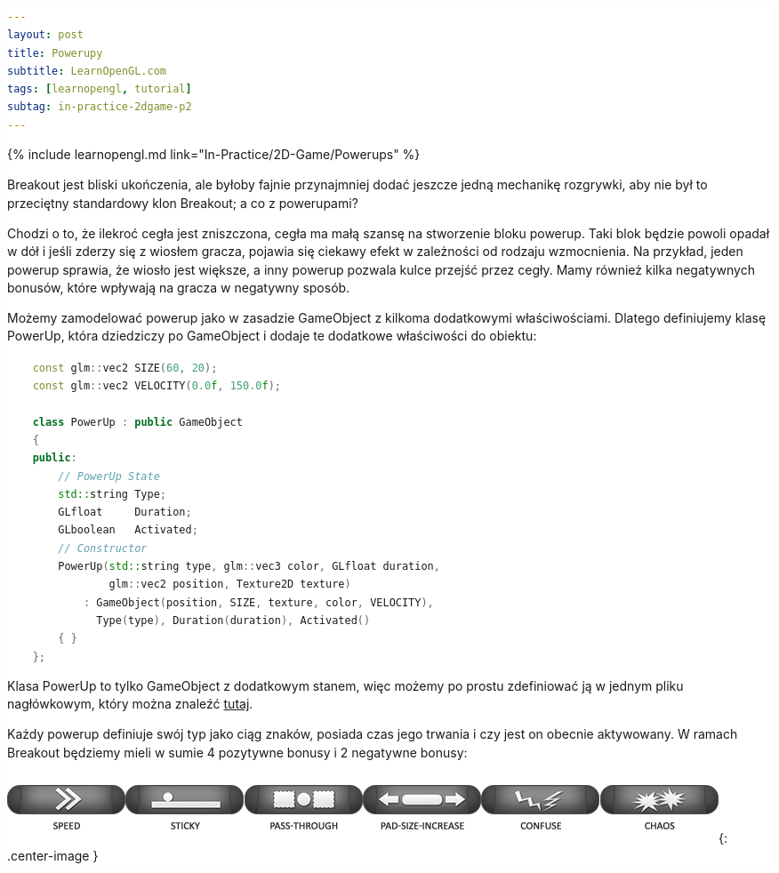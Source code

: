```yaml
---
layout: post
title: Powerupy
subtitle: LearnOpenGL.com
tags: [learnopengl, tutorial]
subtag: in-practice-2dgame-p2
---
```


{% include learnopengl.md link="In-Practice/2D-Game/Powerups" %}

Breakout jest bliski ukończenia, ale byłoby fajnie przynajmniej dodać jeszcze jedną mechanikę rozgrywki, aby nie był to przeciętny standardowy klon Breakout; a co z powerupami?

Chodzi o to, że ilekroć cegła jest zniszczona, cegła ma małą szansę na stworzenie bloku powerup. Taki blok będzie powoli opadał w dół i jeśli zderzy się z wiosłem gracza, pojawia się ciekawy efekt w zależności od rodzaju wzmocnienia. Na przykład, jeden powerup sprawia, że ​​wiosło jest większe, a inny powerup pozwala kulce przejść przez cegły. Mamy również kilka negatywnych bonusów, które wpływają na gracza w negatywny sposób.

Możemy zamodelować powerup jako w zasadzie <fun>GameObject</fun> z kilkoma dodatkowymi właściwościami. Dlatego definiujemy klasę <fun>PowerUp</fun>, która dziedziczy po <fun>GameObject</fun> i dodaje te dodatkowe właściwości do obiektu:

```cpp
    const glm::vec2 SIZE(60, 20);
    const glm::vec2 VELOCITY(0.0f, 150.0f);

    class PowerUp : public GameObject 
    {
    public:
        // PowerUp State
        std::string Type;
        GLfloat     Duration;	
        GLboolean   Activated;
        // Constructor
        PowerUp(std::string type, glm::vec3 color, GLfloat duration, 
                glm::vec2 position, Texture2D texture) 
            : GameObject(position, SIZE, texture, color, VELOCITY), 
              Type(type), Duration(duration), Activated() 
        { }
    };  
```

Klasa <fun>PowerUp</fun> to tylko <fun>GameObject</fun> z dodatkowym stanem, więc możemy po prostu zdefiniować ją w jednym pliku nagłówkowym, który można znaleźć [tutaj](https://learnopengl.com/code_viewer.php?code=in-practice/breakout/power_up.h).

Każdy powerup definiuje swój typ jako ciąg znaków, posiada czas jego trwania i czy jest on obecnie aktywowany. W ramach Breakout będziemy mieli w sumie 4 pozytywne bonusy i 2 negatywne bonusy:

![Wzmocnienia używane w BreakGL OpenGL](/img/learnopengl/powerups.png){: .center-image }
